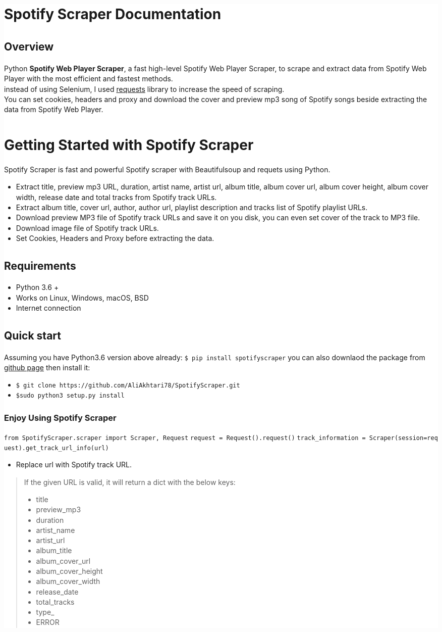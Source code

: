   
# Spotify Scraper  Documentation 
  
  
##  Overview  
Python **Spotify Web Player Scraper**, a fast high-level Spotify Web Player Scraper, to scrape and extract data from Spotify Web Player with the most efficient and fastest methods.  
instead of using Selenium, I used [requests](https://github.com/psf/requests) library to increase the speed of scraping.  
You can set cookies, headers and proxy and download the cover and preview mp3 song of Spotify songs beside extracting the data from Spotify Web Player.	
  
# Getting Started with Spotify Scraper
Spotify Scraper is fast and powerful Spotify scraper with Beautifulsoup and requets using Python.
- Extract title, preview mp3 URL, duration, artist name, artist url, album title, album cover url, album cover height, album cover width, release date and total tracks from Spotify track URLs.
- Extract album title, cover url, author, author url, playlist description and tracks list of Spotify playlist URLs.
- Download preview MP3 file of Spotify track URLs and save it on you disk, you can even set cover of the track to MP3 file.
- Download image file of Spotify track URLs.
- Set Cookies, Headers and Proxy before extracting the data.

## Requirements  
- Python 3.6 +  
- Works on Linux, Windows, macOS, BSD  
- Internet connection  
  
## Quick start
Assuming you have Python3.6 version above already:
 ``
$ pip install spotifyscraper
``
 you can also downlaod the package from [github page](https://github.com/AliAkhtari78/SpotifyScraper) then install it:
-  ``$ git clone https://github.com/AliAkhtari78/SpotifyScraper.git``
- ``$sudo python3 setup.py install``

### Enjoy Using Spotify Scraper
``from SpotifyScraper.scraper import Scraper, Request``
``request = Request().request()``
``track_information = Scraper(session=request).get_track_url_info(url)``

* Replace url with Spotify track URL.
>If the given URL is valid, it will return a dict with the below keys:
> - title
> - preview_mp3
> - duration
> - artist_name
> - artist_url
> - album_title
> - album_cover_url
> - album_cover_height
> - album_cover_width
> - release_date
> - total_tracks
> - type_
> - ERROR
